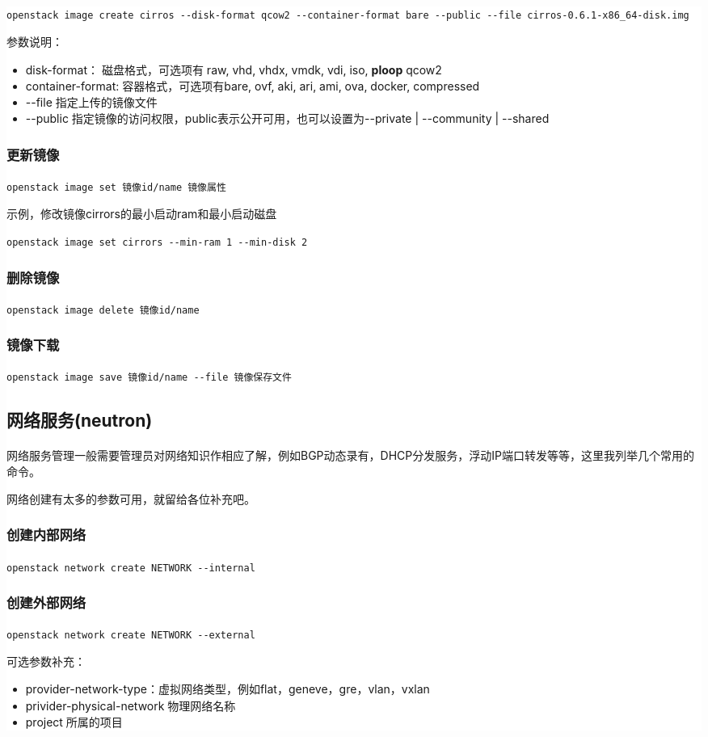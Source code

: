 ```plain
openstack image create cirros --disk-format qcow2 --container-format bare --public --file cirros-0.6.1-x86_64-disk.img
```

参数说明：

- disk-format： 磁盘格式，可选项有 raw, vhd, vhdx, vmdk, vdi, iso, **ploop** qcow2
- container-format: 容器格式，可选项有bare, ovf, aki, ari, ami, ova, docker, compressed
- --file 指定上传的镜像文件
- --public 指定镜像的访问权限，public表示公开可用，也可以设置为--private | --community | --shared

### 更新镜像

```plain
openstack image set 镜像id/name 镜像属性
```

示例，修改镜像cirrors的最小启动ram和最小启动磁盘

```plain
openstack image set cirrors --min-ram 1 --min-disk 2
```

### 删除镜像

```plain
openstack image delete 镜像id/name
```

### 镜像下载

```plain
openstack image save 镜像id/name --file 镜像保存文件
```

## 网络服务(neutron)

网络服务管理一般需要管理员对网络知识作相应了解，例如BGP动态录有，DHCP分发服务，浮动IP端口转发等等，这里我列举几个常用的命令。

网络创建有太多的参数可用，就留给各位补充吧。

### 创建内部网络

```plain
openstack network create NETWORK --internal
```

### 创建外部网络

```plain
openstack network create NETWORK --external 
```

可选参数补充：

- provider-network-type：虚拟网络类型，例如flat，geneve，gre，vlan，vxlan
- privider-physical-network 物理网络名称
- project 所属的项目
